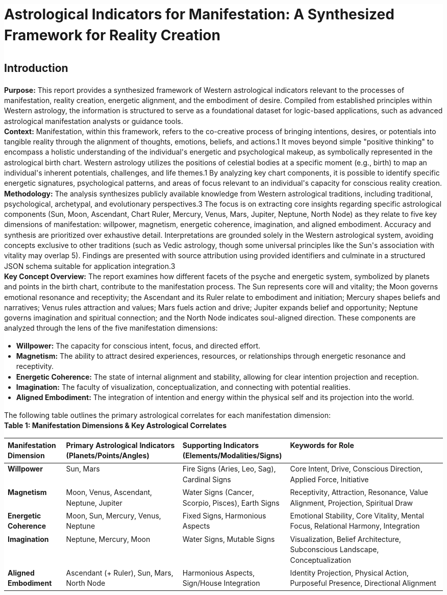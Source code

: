 # **Astrological Indicators for Manifestation: A Synthesized Framework for Reality Creation**

## **Introduction**

**Purpose:** This report provides a synthesized framework of Western astrological indicators relevant to the processes of manifestation, reality creation, energetic alignment, and the embodiment of desire. Compiled from established principles within Western astrology, the information is structured to serve as a foundational dataset for logic-based applications, such as advanced astrological manifestation analysts or guidance tools.  
**Context:** Manifestation, within this framework, refers to the co-creative process of bringing intentions, desires, or potentials into tangible reality through the alignment of thoughts, emotions, beliefs, and actions.1 It moves beyond simple "positive thinking" to encompass a holistic understanding of the individual's energetic and psychological makeup, as symbolically represented in the astrological birth chart. Western astrology utilizes the positions of celestial bodies at a specific moment (e.g., birth) to map an individual's inherent potentials, challenges, and life themes.1 By analyzing key chart components, it is possible to identify specific energetic signatures, psychological patterns, and areas of focus relevant to an individual's capacity for conscious reality creation.  
**Methodology:** The analysis synthesizes publicly available knowledge from Western astrological traditions, including traditional, psychological, archetypal, and evolutionary perspectives.3 The focus is on extracting core insights regarding specific astrological components (Sun, Moon, Ascendant, Chart Ruler, Mercury, Venus, Mars, Jupiter, Neptune, North Node) as they relate to five key dimensions of manifestation: willpower, magnetism, energetic coherence, imagination, and aligned embodiment. Accuracy and synthesis are prioritized over exhaustive detail. Interpretations are grounded solely in the Western astrological system, avoiding concepts exclusive to other traditions (such as Vedic astrology, though some universal principles like the Sun's association with vitality may overlap 5). Findings are presented with source attribution using provided identifiers and culminate in a structured JSON schema suitable for application integration.3  
**Key Concept Overview:** The report examines how different facets of the psyche and energetic system, symbolized by planets and points in the birth chart, contribute to the manifestation process. The Sun represents core will and vitality; the Moon governs emotional resonance and receptivity; the Ascendant and its Ruler relate to embodiment and initiation; Mercury shapes beliefs and narratives; Venus rules attraction and values; Mars fuels action and drive; Jupiter expands belief and opportunity; Neptune governs imagination and spiritual connection; and the North Node indicates soul-aligned direction. These components are analyzed through the lens of the five manifestation dimensions:

* **Willpower:** The capacity for conscious intent, focus, and directed effort.  
* **Magnetism:** The ability to attract desired experiences, resources, or relationships through energetic resonance and receptivity.  
* **Energetic Coherence:** The state of internal alignment and stability, allowing for clear intention projection and reception.  
* **Imagination:** The faculty of visualization, conceptualization, and connecting with potential realities.  
* **Aligned Embodiment:** The integration of intention and energy within the physical self and its projection into the world.

The following table outlines the primary astrological correlates for each manifestation dimension:  
**Table 1: Manifestation Dimensions & Key Astrological Correlates**

| Manifestation Dimension | Primary Astrological Indicators (Planets/Points/Angles) | Supporting Indicators (Elements/Modalities/Signs) | Keywords for Role |
| :---- | :---- | :---- | :---- |
| **Willpower** | Sun, Mars | Fire Signs (Aries, Leo, Sag), Cardinal Signs | Core Intent, Drive, Conscious Direction, Applied Force, Initiative |
| **Magnetism** | Moon, Venus, Ascendant, Neptune, Jupiter | Water Signs (Cancer, Scorpio, Pisces), Earth Signs | Receptivity, Attraction, Resonance, Value Alignment, Projection, Spiritual Draw |
| **Energetic Coherence** | Moon, Sun, Mercury, Venus, Neptune | Fixed Signs, Harmonious Aspects | Emotional Stability, Core Vitality, Mental Focus, Relational Harmony, Integration |
| **Imagination** | Neptune, Mercury, Moon | Water Signs, Mutable Signs | Visualization, Belief Architecture, Subconscious Landscape, Conceptualization |
| **Aligned Embodiment** | Ascendant (+ Ruler), Sun, Mars, North Node | Harmonious Aspects, Sign/House Integration | Identity Projection, Physical Action, Purposeful Presence, Directional Alignment |
